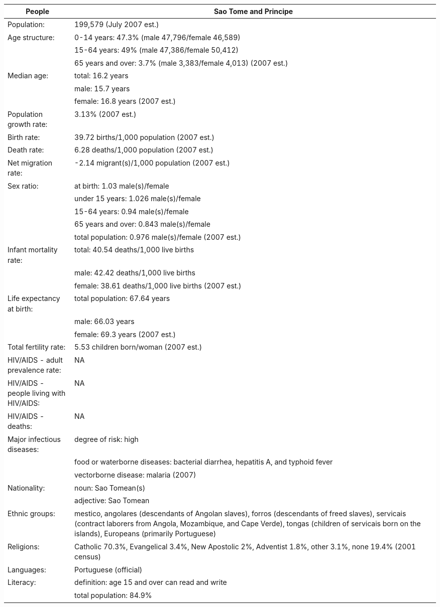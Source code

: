 | People | Sao Tome and Principe |
| --- | --- |
| Population: | 199,579 (July 2007 est.) |
| Age structure: | 0-14 years: 47.3% (male 47,796/female 46,589) |
| | 15-64 years: 49% (male 47,386/female 50,412) |
| | 65 years and over: 3.7% (male 3,383/female 4,013) (2007 est.) |
| Median age: | total: 16.2 years |
| | male: 15.7 years |
| | female: 16.8 years (2007 est.) |
| Population growth rate: | 3.13% (2007 est.) |
| Birth rate: | 39.72 births/1,000 population (2007 est.) |
| Death rate: | 6.28 deaths/1,000 population (2007 est.) |
| Net migration rate: | -2.14 migrant(s)/1,000 population (2007 est.) |
| Sex ratio: | at birth: 1.03 male(s)/female |
| | under 15 years: 1.026 male(s)/female |
| | 15-64 years: 0.94 male(s)/female |
| | 65 years and over: 0.843 male(s)/female |
| | total population: 0.976 male(s)/female (2007 est.) |
| Infant mortality rate: | total: 40.54 deaths/1,000 live births |
| | male: 42.42 deaths/1,000 live births |
| | female: 38.61 deaths/1,000 live births (2007 est.) |
| Life expectancy at birth: | total population: 67.64 years |
| | male: 66.03 years |
| | female: 69.3 years (2007 est.) |
| Total fertility rate: | 5.53 children born/woman (2007 est.) |
| HIV/AIDS - adult prevalence rate: | NA |
| HIV/AIDS - people living with HIV/AIDS: | NA |
| HIV/AIDS - deaths: | NA |
| Major infectious diseases: | degree of risk: high |
| | food or waterborne diseases: bacterial diarrhea, hepatitis A, and typhoid fever |
| | vectorborne disease: malaria (2007) |
| Nationality: | noun: Sao Tomean(s) |
| | adjective: Sao Tomean |
| Ethnic groups: | mestico, angolares (descendants of Angolan slaves), forros (descendants of freed slaves), servicais (contract laborers from Angola, Mozambique, and Cape Verde), tongas (children of servicais born on the islands), Europeans (primarily Portuguese) |
| Religions: | Catholic 70.3%, Evangelical 3.4%, New Apostolic 2%, Adventist 1.8%, other 3.1%, none 19.4% (2001 census) |
| Languages: | Portuguese (official) |
| Literacy: | definition: age 15 and over can read and write |
| | total population: 84.9% |